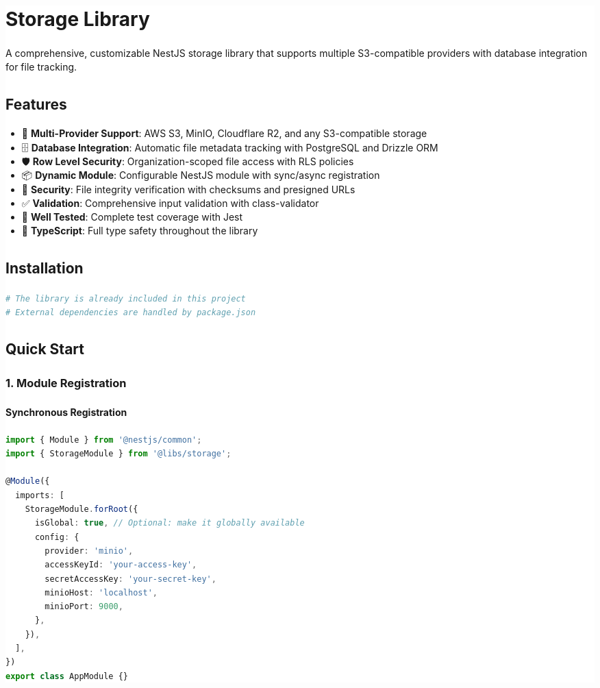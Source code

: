 # Storage Library

A comprehensive, customizable NestJS storage library that supports multiple S3-compatible providers with database integration for file tracking.

## Features

- 🔌 **Multi-Provider Support**: AWS S3, MinIO, Cloudflare R2, and any S3-compatible storage
- 🗄️ **Database Integration**: Automatic file metadata tracking with PostgreSQL and Drizzle ORM
- 🛡️ **Row Level Security**: Organization-scoped file access with RLS policies
- 📦 **Dynamic Module**: Configurable NestJS module with sync/async registration
- 🔐 **Security**: File integrity verification with checksums and presigned URLs
- ✅ **Validation**: Comprehensive input validation with class-validator
- 🧪 **Well Tested**: Complete test coverage with Jest
- 📝 **TypeScript**: Full type safety throughout the library

## Installation

```bash
# The library is already included in this project
# External dependencies are handled by package.json
```

## Quick Start

### 1. Module Registration

#### Synchronous Registration

```typescript
import { Module } from '@nestjs/common';
import { StorageModule } from '@libs/storage';

@Module({
  imports: [
    StorageModule.forRoot({
      isGlobal: true, // Optional: make it globally available
      config: {
        provider: 'minio',
        accessKeyId: 'your-access-key',
        secretAccessKey: 'your-secret-key',
        minioHost: 'localhost',
        minioPort: 9000,
      },
    }),
  ],
})
export class AppModule {}
```
